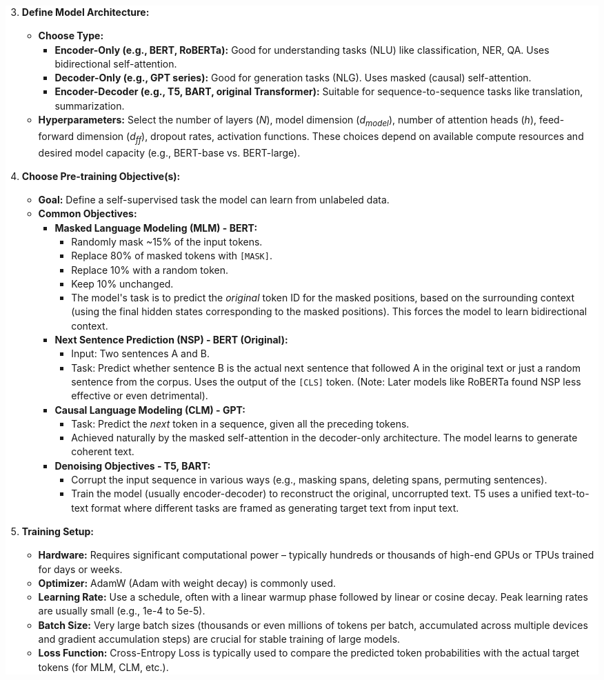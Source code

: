 3.  **Define Model Architecture:**
    * **Choose Type:**
        * **Encoder-Only (e.g., BERT, RoBERTa):** Good for understanding tasks (NLU) like classification, NER, QA. Uses bidirectional self-attention.
        * **Decoder-Only (e.g., GPT series):** Good for generation tasks (NLG). Uses masked (causal) self-attention.
        * **Encoder-Decoder (e.g., T5, BART, original Transformer):** Suitable for sequence-to-sequence tasks like translation, summarization.
    * **Hyperparameters:** Select the number of layers ($N$), model dimension ($d_{model}$), number of attention heads ($h$), feed-forward dimension ($d_{ff}$), dropout rates, activation functions. These choices depend on available compute resources and desired model capacity (e.g., BERT-base vs. BERT-large).

4.  **Choose Pre-training Objective(s):**
    * **Goal:** Define a self-supervised task the model can learn from unlabeled data.
    * **Common Objectives:**
        * **Masked Language Modeling (MLM) - BERT:**
            * Randomly mask ~15% of the input tokens.
            * Replace 80% of masked tokens with `[MASK]`.
            * Replace 10% with a random token.
            * Keep 10% unchanged.
            * The model's task is to predict the *original* token ID for the masked positions, based on the surrounding context (using the final hidden states corresponding to the masked positions). This forces the model to learn bidirectional context.
        * **Next Sentence Prediction (NSP) - BERT (Original):**
            * Input: Two sentences A and B.
            * Task: Predict whether sentence B is the actual next sentence that followed A in the original text or just a random sentence from the corpus. Uses the output of the `[CLS]` token. (Note: Later models like RoBERTa found NSP less effective or even detrimental).
        * **Causal Language Modeling (CLM) - GPT:**
            * Task: Predict the *next* token in a sequence, given all the preceding tokens.
            * Achieved naturally by the masked self-attention in the decoder-only architecture. The model learns to generate coherent text.
        * **Denoising Objectives - T5, BART:**
            * Corrupt the input sequence in various ways (e.g., masking spans, deleting spans, permuting sentences).
            * Train the model (usually encoder-decoder) to reconstruct the original, uncorrupted text. T5 uses a unified text-to-text format where different tasks are framed as generating target text from input text.

5.  **Training Setup:**
    * **Hardware:** Requires significant computational power – typically hundreds or thousands of high-end GPUs or TPUs trained for days or weeks.
    * **Optimizer:** AdamW (Adam with weight decay) is commonly used.
    * **Learning Rate:** Use a schedule, often with a linear warmup phase followed by linear or cosine decay. Peak learning rates are usually small (e.g., 1e-4 to 5e-5).
    * **Batch Size:** Very large batch sizes (thousands or even millions of tokens per batch, accumulated across multiple devices and gradient accumulation steps) are crucial for stable training of large models.
    * **Loss Function:** Cross-Entropy Loss is typically used to compare the predicted token probabilities with the actual target tokens (for MLM, CLM, etc.).
